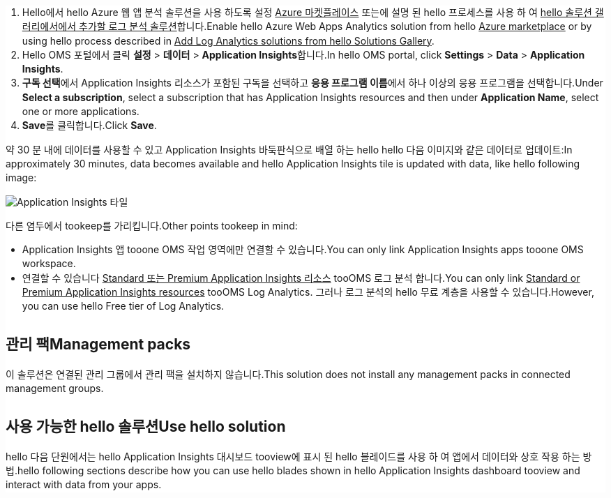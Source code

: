 1. <span data-ttu-id="4639c-138">Hello에서 hello Azure 웹 앱 분석 솔루션을 사용 하도록 설정 [Azure 마켓플레이스](https://azuremarketplace.microsoft.com/marketplace/apps/Microsoft.ApplicationInsights?tab=Overview) 또는에 설명 된 hello 프로세스를 사용 하 여 [hello 솔루션 갤러리에서에서 추가할 로그 분석 솔루션](log-analytics-add-solutions.md)합니다.</span><span class="sxs-lookup"><span data-stu-id="4639c-138">Enable hello Azure Web Apps Analytics solution from hello [Azure marketplace](https://azuremarketplace.microsoft.com/marketplace/apps/Microsoft.ApplicationInsights?tab=Overview) or by using hello process described in [Add Log Analytics solutions from hello Solutions Gallery](log-analytics-add-solutions.md).</span></span>
2. <span data-ttu-id="4639c-139">Hello OMS 포털에서 클릭 **설정** &gt; **데이터** &gt; **Application Insights**합니다.</span><span class="sxs-lookup"><span data-stu-id="4639c-139">In hello OMS portal, click **Settings** &gt; **Data** &gt; **Application Insights**.</span></span>
3. <span data-ttu-id="4639c-140">**구독 선택**에서 Application Insights 리소스가 포함된 구독을 선택하고 **응용 프로그램 이름**에서 하나 이상의 응용 프로그램을 선택합니다.</span><span class="sxs-lookup"><span data-stu-id="4639c-140">Under **Select a subscription**, select a subscription that has Application Insights resources and then under **Application Name**, select one or more applications.</span></span>
4. <span data-ttu-id="4639c-141">**Save**를 클릭합니다.</span><span class="sxs-lookup"><span data-stu-id="4639c-141">Click **Save**.</span></span>

<span data-ttu-id="4639c-142">약 30 분 내에 데이터를 사용할 수 있고 Application Insights 바둑판식으로 배열 하는 hello hello 다음 이미지와 같은 데이터로 업데이트:</span><span class="sxs-lookup"><span data-stu-id="4639c-142">In approximately 30 minutes, data becomes available and hello Application Insights tile is updated with data, like hello following image:</span></span>

![Application Insights 타일](./media/log-analytics-app-insights-connector/app-insights-tile.png)

<span data-ttu-id="4639c-144">다른 염두에서 tookeep를 가리킵니다.</span><span class="sxs-lookup"><span data-stu-id="4639c-144">Other points tookeep in mind:</span></span>

- <span data-ttu-id="4639c-145">Application Insights 앱 tooone OMS 작업 영역에만 연결할 수 있습니다.</span><span class="sxs-lookup"><span data-stu-id="4639c-145">You can only link Application Insights apps tooone OMS workspace.</span></span>
- <span data-ttu-id="4639c-146">연결할 수 있습니다 [Standard 또는 Premium Application Insights 리소스](https://azure.microsoft.com/pricing/details/application-insights) tooOMS 로그 분석 합니다.</span><span class="sxs-lookup"><span data-stu-id="4639c-146">You can only link [Standard or Premium Application Insights resources](https://azure.microsoft.com/pricing/details/application-insights) tooOMS Log Analytics.</span></span> <span data-ttu-id="4639c-147">그러나 로그 분석의 hello 무료 계층을 사용할 수 있습니다.</span><span class="sxs-lookup"><span data-stu-id="4639c-147">However, you can use hello Free tier of Log Analytics.</span></span>

## <a name="management-packs"></a><span data-ttu-id="4639c-148">관리 팩</span><span class="sxs-lookup"><span data-stu-id="4639c-148">Management packs</span></span>

<span data-ttu-id="4639c-149">이 솔루션은 연결된 관리 그룹에서 관리 팩을 설치하지 않습니다.</span><span class="sxs-lookup"><span data-stu-id="4639c-149">This solution does not install any management packs in connected management groups.</span></span>

## <a name="use-hello-solution"></a><span data-ttu-id="4639c-150">사용 가능한 hello 솔루션</span><span class="sxs-lookup"><span data-stu-id="4639c-150">Use hello solution</span></span>

<span data-ttu-id="4639c-151">hello 다음 단원에서는 hello Application Insights 대시보드 tooview에 표시 된 hello 블레이드를 사용 하 여 앱에서 데이터와 상호 작용 하는 방법.</span><span class="sxs-lookup"><span data-stu-id="4639c-151">hello following sections describe how you can use hello blades shown in hello Application Insights dashboard tooview and interact with data from your apps.</span></span>
